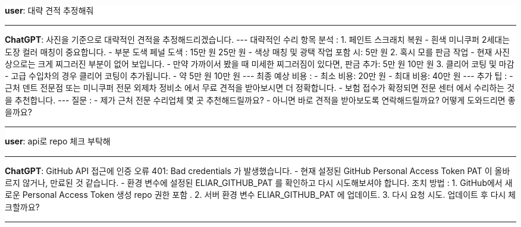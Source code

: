 
**user**:
대략 견적 추정해줘

---

**ChatGPT**:
사진을 기준으로 대략적인 견적을 추정해드리겠습니다. --- 대략적인 수리 항목 분석 : 1. 페인트 스크래치 복원 - 흰색 미니쿠퍼 2세대는 도장 컬러 매칭이 중요합니다. - 부분 도색 페널 도색 : 15만 원 25만 원 - 색상 매칭 및 광택 작업 포함 시: 5만 원 2. 혹시 모를 판금 작업 - 현재 사진 상으로는 크게 찌그러진 부분이 없어 보입니다. - 만약 가까이서 봤을 때 미세한 찌그러짐이 있다면, 판금 추가: 5만 원 10만 원 3. 클리어 코팅 및 마감 - 고급 수입차의 경우 클리어 코팅이 추가됩니다. - 약 5만 원 10만 원 --- 최종 예상 비용 : - 최소 비용: 20만 원 - 최대 비용: 40만 원 --- 추가 팁 : - 근처 덴트 전문점 또는 미니쿠퍼 전문 외제차 정비소 에서 무료 견적을 받아보시면 더 정확합니다. - 보험 접수가 확정되면 전문 센터 에서 수리하는 것을 추천합니다. --- 질문 : - 제가 근처 전문 수리업체 몇 곳 추천해드릴까요? - 아니면 바로 견적을 받아보도록 연락해드릴까요? 어떻게 도와드리면 좋을까요?

---

**user**:
api로 repo 체크 부탁해

---

**ChatGPT**:
GitHub API 접근에 인증 오류 401: Bad credentials 가 발생했습니다. - 현재 설정된 GitHub Personal Access Token PAT 이 올바르지 않거나, 만료된 것 같습니다. - 환경 변수에 설정된 ELIAR_GITHUB_PAT 를 확인하고 다시 시도해보셔야 합니다. 조치 방법 : 1. GitHub에서 새로운 Personal Access Token 생성 repo 권한 포함 . 2. 서버 환경 변수 ELIAR_GITHUB_PAT 에 업데이트. 3. 다시 요청 시도. 업데이트 후 다시 체크할까요?

---

